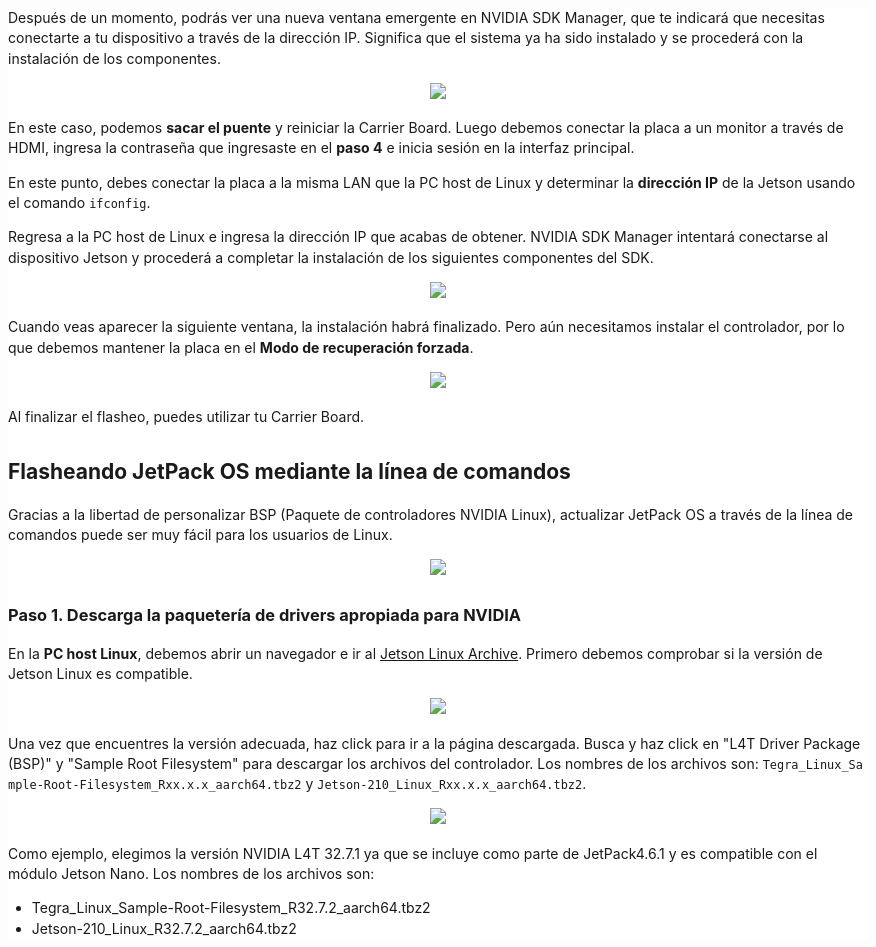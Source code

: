 Después de un momento, podrás ver una nueva ventana emergente en NVIDIA SDK Manager, que te indicará que necesitas conectarte a tu dispositivo a través de la dirección IP. Significa que el sistema ya ha sido instalado y se procederá con la instalación de los componentes.

<div align="center"><img width={800} src="https://files.seeedstudio.com/wiki/reComputer-Jetson-Nano/15.png" /></div>

En este caso, podemos **sacar el puente** y reiniciar la Carrier Board. Luego debemos conectar la placa a un monitor a través de HDMI, ingresa la contraseña que ingresaste en el **paso 4** e inicia sesión en la interfaz principal.

En este punto, debes conectar la placa a la misma LAN que la PC host de Linux y determinar la **dirección IP** de la Jetson usando el comando `ifconfig`.

Regresa a la PC host de Linux e ingresa la dirección IP que acabas de obtener. NVIDIA SDK Manager intentará conectarse al dispositivo Jetson y procederá a completar la instalación de los siguientes componentes del SDK.

<div align="center"><img width={800} src="https://files.seeedstudio.com/wiki/reComputer-Jetson-Nano/16.png" /></div>

Cuando veas aparecer la siguiente ventana, la instalación habrá finalizado. Pero aún necesitamos instalar el controlador, por lo que debemos mantener la placa en el **Modo de recuperación forzada**.

<div align="center"><img width={800} src="https://files.seeedstudio.com/wiki/reComputer-Jetson-Nano/17.png" /></div>

Al finalizar el flasheo, puedes utilizar tu Carrier Board.

## Flasheando JetPack OS mediante la línea de comandos

Gracias a la libertad de personalizar BSP (Paquete de controladores NVIDIA Linux), actualizar JetPack OS a través de la línea de comandos puede ser muy fácil para los usuarios de Linux.

<div align="center"><img width={800} src="https://files.seeedstudio.com/wiki/reComputer-Jetson-Nano/17_3.png" /></div>

### Paso 1. Descarga la paquetería de drivers apropiada para NVIDIA 

En la **PC host Linux**, debemos abrir un navegador e ir al <a href="https://developer.nvidia.com/embedded/jetson-linux-archive" target="_blank"><span>Jetson Linux Archive</span></a>. Primero debemos comprobar si la versión de Jetson Linux es compatible.

<div align="center"><img width={800} src="https://files.seeedstudio.com/wiki/reComputer_flash_system/reComputer_Jetson_Series_sdk1.png" /></div>

Una vez que encuentres la versión adecuada, haz click para ir a la página descargada. Busca y haz click en "L4T Driver Package (BSP)" y "Sample Root Filesystem" para descargar los archivos del controlador. Los nombres de los archivos son: `Tegra_Linux_Sample-Root-Filesystem_Rxx.x.x_aarch64.tbz2` y `Jetson-210_Linux_Rxx.x.x_aarch64.tbz2`.

<div align="center"><img width={800} src="https://files.seeedstudio.com/wiki/reComputer_flash_system/reComputer_Jetson_Series_sdk2.png" /></div>

Como ejemplo, elegimos la versión NVIDIA L4T 32.7.1 ya que se incluye como parte de JetPack4.6.1 y es compatible con el módulo Jetson Nano. Los nombres de los archivos son:

- Tegra_Linux_Sample-Root-Filesystem_R32.7.2_aarch64.tbz2
- Jetson-210_Linux_R32.7.2_aarch64.tbz2
